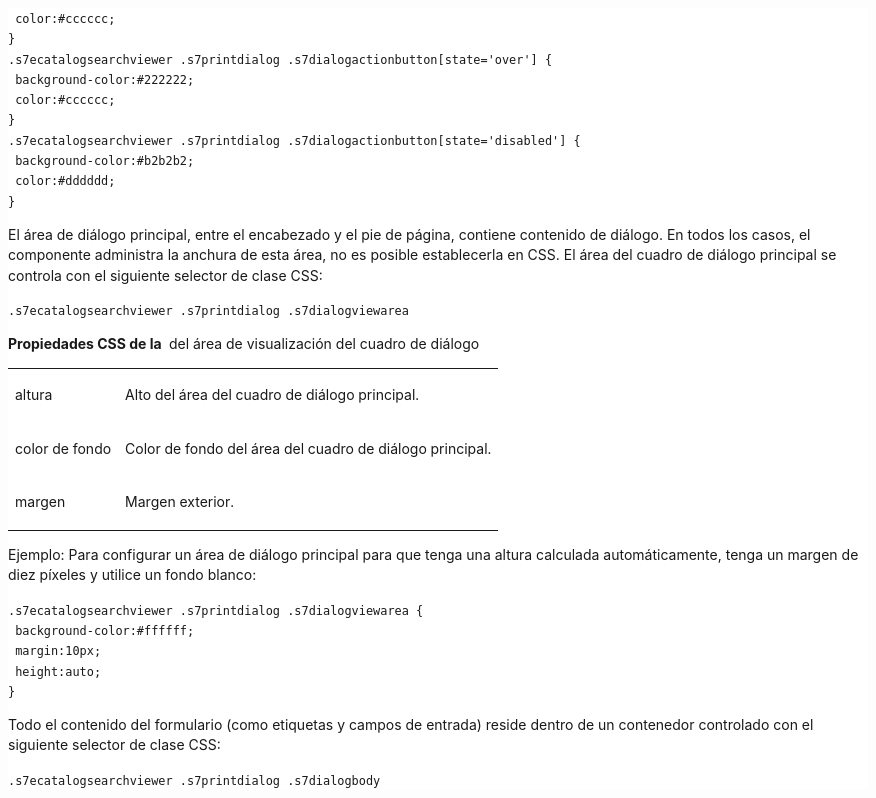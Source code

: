 ```
 color:#cccccc; 
} 
.s7ecatalogsearchviewer .s7printdialog .s7dialogactionbutton[state='over'] { 
 background-color:#222222; 
 color:#cccccc; 
} 
.s7ecatalogsearchviewer .s7printdialog .s7dialogactionbutton[state='disabled'] { 
 background-color:#b2b2b2; 
 color:#dddddd; 
}
```

El área de diálogo principal, entre el encabezado y el pie de página, contiene contenido de diálogo. En todos los casos, el componente administra la anchura de esta área, no es posible establecerla en CSS. El área del cuadro de diálogo principal se controla con el siguiente selector de clase CSS:

```
.s7ecatalogsearchviewer .s7printdialog .s7dialogviewarea
```

**Propiedades CSS de la &#x200B;** del área de visualización del cuadro de diálogo

<table id="table_3FF4691D848A4C4D8EF060B7E79DEEDE"> 
 <tbody> 
  <tr> 
   <td colname="col1"> <p> <span class="codeph"> altura </span> </p> </td> 
   <td colname="col2"> <p> Alto del área del cuadro de diálogo principal. </p> </td> 
  </tr> 
  <tr> 
   <td colname="col1"> <p> <span class="codeph"> color de fondo </span> </p> </td> 
   <td colname="col2"> <p>Color de fondo del área del cuadro de diálogo principal. </p> </td> 
  </tr> 
  <tr> 
   <td colname="col1"> <p> <span class="codeph"> margen </span> </p> </td> 
   <td colname="col2"> <p>Margen exterior. </p> </td> 
  </tr> 
 </tbody> 
</table>

Ejemplo: Para configurar un área de diálogo principal para que tenga una altura calculada automáticamente, tenga un margen de diez píxeles y utilice un fondo blanco:

```
.s7ecatalogsearchviewer .s7printdialog .s7dialogviewarea { 
 background-color:#ffffff; 
 margin:10px; 
 height:auto; 
}
```

Todo el contenido del formulario (como etiquetas y campos de entrada) reside dentro de un contenedor controlado con el siguiente selector de clase CSS:

```
.s7ecatalogsearchviewer .s7printdialog .s7dialogbody
```
